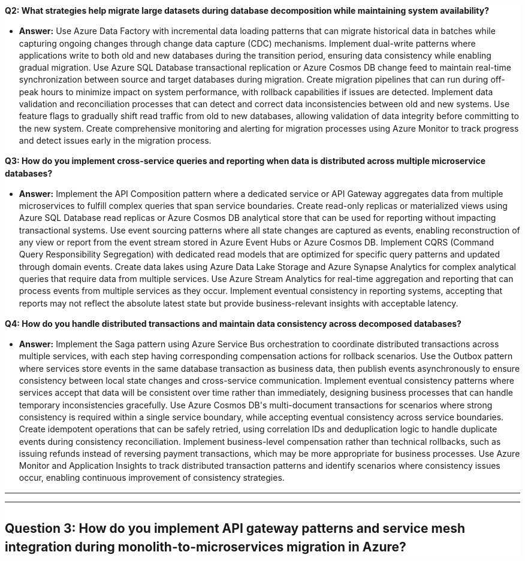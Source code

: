 **Q2: What strategies help migrate large datasets during database decomposition while maintaining system availability?**
* **Answer:** Use Azure Data Factory with incremental data loading patterns that can migrate historical data in batches while capturing ongoing changes through change data capture (CDC) mechanisms. Implement dual-write patterns where applications write to both old and new databases during the transition period, ensuring data consistency while enabling gradual migration. Use Azure SQL Database transactional replication or Azure Cosmos DB change feed to maintain real-time synchronization between source and target databases during migration. Create migration pipelines that can run during off-peak hours to minimize impact on system performance, with rollback capabilities if issues are detected. Implement data validation and reconciliation processes that can detect and correct data inconsistencies between old and new systems. Use feature flags to gradually shift read traffic from old to new databases, allowing validation of data integrity before committing to the new system. Create comprehensive monitoring and alerting for migration processes using Azure Monitor to track progress and detect issues early in the migration process.

**Q3: How do you implement cross-service queries and reporting when data is distributed across multiple microservice databases?**
* **Answer:** Implement the API Composition pattern where a dedicated service or API Gateway aggregates data from multiple microservices to fulfill complex queries that span service boundaries. Create read-only replicas or materialized views using Azure SQL Database read replicas or Azure Cosmos DB analytical store that can be used for reporting without impacting transactional systems. Use event sourcing patterns where all state changes are captured as events, enabling reconstruction of any view or report from the event stream stored in Azure Event Hubs or Azure Cosmos DB. Implement CQRS (Command Query Responsibility Segregation) with dedicated read models that are optimized for specific query patterns and updated through domain events. Create data lakes using Azure Data Lake Storage and Azure Synapse Analytics for complex analytical queries that require data from multiple services. Use Azure Stream Analytics for real-time aggregation and reporting that can process events from multiple services as they occur. Implement eventual consistency in reporting systems, accepting that reports may not reflect the absolute latest state but provide business-relevant insights with acceptable latency.

**Q4: How do you handle distributed transactions and maintain data consistency across decomposed databases?**
* **Answer:** Implement the Saga pattern using Azure Service Bus orchestration to coordinate distributed transactions across multiple services, with each step having corresponding compensation actions for rollback scenarios. Use the Outbox pattern where services store events in the same database transaction as business data, then publish events asynchronously to ensure consistency between local state changes and cross-service communication. Implement eventual consistency patterns where services accept that data will be consistent over time rather than immediately, designing business processes that can handle temporary inconsistencies gracefully. Use Azure Cosmos DB's multi-document transactions for scenarios where strong consistency is required within a single service boundary, while accepting eventual consistency across service boundaries. Create idempotent operations that can be safely retried, using correlation IDs and deduplication logic to handle duplicate events during consistency reconciliation. Implement business-level compensation rather than technical rollbacks, such as issuing refunds instead of reversing payment transactions, which may be more appropriate for business processes. Use Azure Monitor and Application Insights to track distributed transaction patterns and identify scenarios where consistency issues occur, enabling continuous improvement of consistency strategies.

---

---
## Question 3: How do you implement API gateway patterns and service mesh integration during monolith-to-microservices migration in Azure?
